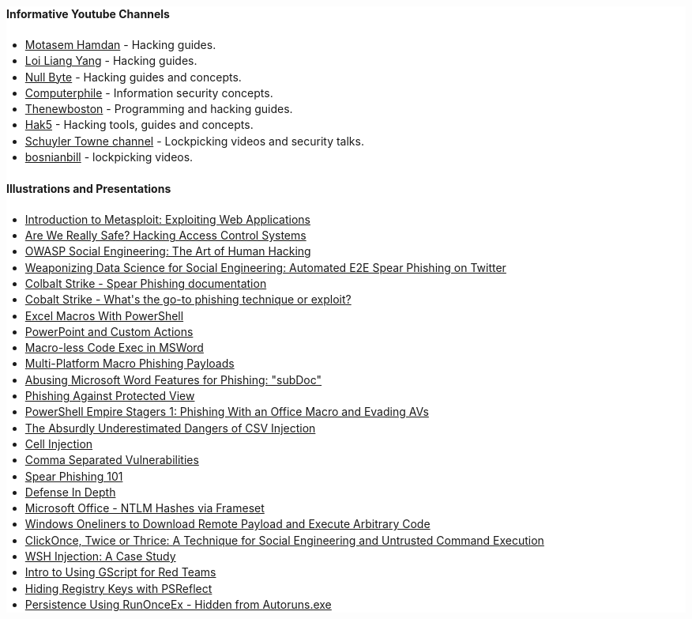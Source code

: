 #### Informative Youtube Channels
  * [Motasem Hamdan](https://www.youtube.com/channel/UCNSdU_1ehXtGclimTVckHmQ/videos) - Hacking guides.
  * [Loi Liang Yang](https://www.youtube.com/channel/UC1szFCBUWXY3ESff8dJjjzw/videos) - Hacking guides.
  * [Null Byte](https://www.youtube.com/channel/UCgTNupxATBfWmfehv21ym-g) - Hacking guides and concepts.
  * [Computerphile](https://www.youtube.com/user/Computerphile/videos?view=0&sort=p&shelf_id=2) - Information security concepts.
  * [Thenewboston](https://www.youtube.com/user/thenewboston/playlists) - Programming and hacking guides.
  * [Hak5](https://www.youtube.com/user/Hak5Darren/featured) - Hacking tools, guides and concepts.
  * [Schuyler Towne channel](https://www.youtube.com/user/SchuylerTowne/) - Lockpicking videos and security talks.
  * [bosnianbill](https://www.youtube.com/user/bosnianbill) - lockpicking videos.

#### Illustrations and Presentations
  * [Introduction to Metasploit: Exploiting Web Applications](https://www.slideshare.net/DennisMaldonado5/metasploit-for-web-workshop)
  * [Are We Really Safe? Hacking Access Control Systems](https://www.slideshare.net/DennisMaldonado5/hacking-access-control-systems)
  * [OWASP Social Engineering: The Art of Human Hacking](https://www.owasp.org/images/5/54/Presentation_Social_Engineering.pdf)
  * [Weaponizing Data Science for Social Engineering: Automated E2E Spear Phishing on Twitter](https://media.defcon.org/DEF%20CON%2024/DEF%20CON%2024%20presentations/DEFCON-24-Seymour-Tully-Weaponizing-Data-Science-For-Social-Engineering-WP.pdf)
  * [Colbalt Strike - Spear Phishing documentation](https://www.cobaltstrike.com/help-spear-phish)
  * [Cobalt Strike - What's the go-to phishing technique or exploit?](https://blog.cobaltstrike.com/2014/12/17/whats-the-go-to-phishing-technique-or-exploit/)
  * [Excel Macros With PowerShell](https://4sysops.com/archives/excel-macros-with-powershell/)
  * [PowerPoint and Custom Actions](https://cofense.com/powerpoint-and-custom-actions/)
  * [Macro-less Code Exec in MSWord](https://sensepost.com/blog/2017/macro-less-code-exec-in-msword/)
  * [Multi-Platform Macro Phishing Payloads](https://medium.com/@malcomvetter/multi-platform-macro-phishing-payloads-3b688e8eff68)
  * [Abusing Microsoft Word Features for Phishing: "subDoc"](https://rhinosecuritylabs.com/research/abusing-microsoft-word-features-phishing-subdoc/)
  * [Phishing Against Protected View](https://enigma0x3.net/2017/07/13/phishing-against-protected-view/)
  * [PowerShell Empire Stagers 1: Phishing With an Office Macro and Evading AVs](https://fzuckerman.wordpress.com/2016/10/06/powershell-empire-stagers-1-phishing-with-an-office-macro-and-evading-avs/)
  * [The Absurdly Underestimated Dangers of CSV Injection](http://georgemauer.net/2017/10/07/csv-injection.html)
  * [Cell Injection](http://blog.7elements.co.uk/2013/01/cell-injection.html)
  * [Comma Separated Vulnerabilities](https://www.contextis.com/blog/comma-separated-vulnerabilities)
  * [Spear Phishing 101](https://blog.inspired-sec.com/archive/2017/05/07/Phishing.html)
  * [Defense In Depth](https://oddvar.moe/2017/09/13/defense-in-depth-writeup/)
  * [Microsoft Office - NTLM Hashes via Frameset](https://pentestlab.blog/2017/12/18/microsoft-office-ntlm-hashes-via-frameset/)
  * [Windows Oneliners to Download Remote Payload and Execute Arbitrary Code](https://arno0x0x.wordpress.com/2017/11/20/windows-oneliners-to-download-remote-payload-and-execute-arbitrary-code/)
  * [ClickOnce, Twice or Thrice: A Technique for Social Engineering and Untrusted Command Execution](https://bohops.com/2017/12/02/clickonce-twice-or-thrice-a-technique-for-social-engineering-and-untrusted-command-execution/)
  * [WSH Injection: A Case Study](https://posts.specterops.io/wsh-injection-a-case-study-fd35f79d29dd)
  * [Intro to Using GScript for Red Teams](http://lockboxx.blogspot.com/2018/02/intro-to-using-gscript-for-red-teams.html)
  * [Hiding Registry Keys with PSReflect](https://posts.specterops.io/hiding-registry-keys-with-psreflect-b18ec5ac8353)
  * [Persistence Using RunOnceEx - Hidden from Autoruns.exe](https://oddvar.moe/2018/03/21/persistence-using-runonceex-hidden-from-autoruns-exe/)
